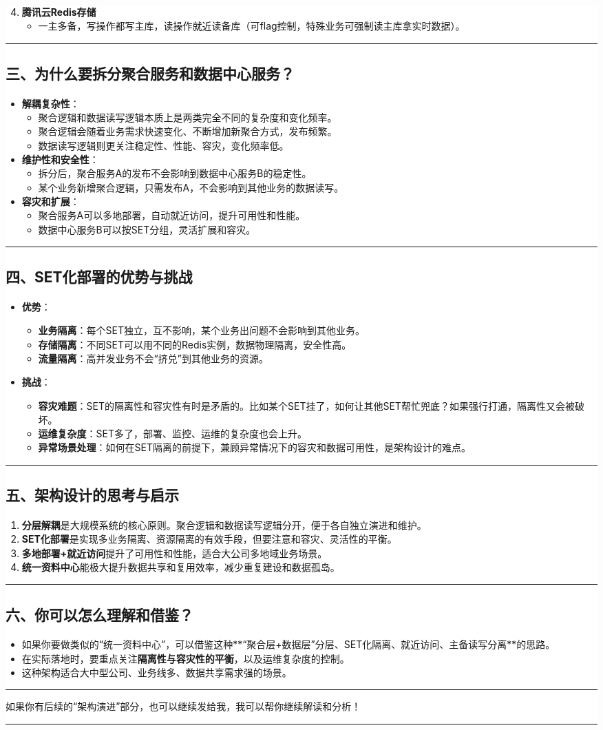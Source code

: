 4. **腾讯云Redis存储**
   - 一主多备，写操作都写主库，读操作就近读备库（可flag控制，特殊业务可强制读主库拿实时数据）。

---

## 三、为什么要拆分聚合服务和数据中心服务？

- **解耦复杂性**：  
  - 聚合逻辑和数据读写逻辑本质上是两类完全不同的复杂度和变化频率。
  - 聚合逻辑会随着业务需求快速变化、不断增加新聚合方式，发布频繁。
  - 数据读写逻辑则更关注稳定性、性能、容灾，变化频率低。
- **维护性和安全性**：  
  - 拆分后，聚合服务A的发布不会影响到数据中心服务B的稳定性。
  - 某个业务新增聚合逻辑，只需发布A，不会影响到其他业务的数据读写。
- **容灾和扩展**：  
  - 聚合服务A可以多地部署，自动就近访问，提升可用性和性能。
  - 数据中心服务B可以按SET分组，灵活扩展和容灾。

---

## 四、SET化部署的优势与挑战

- **优势**：
  - **业务隔离**：每个SET独立，互不影响，某个业务出问题不会影响到其他业务。
  - **存储隔离**：不同SET可以用不同的Redis实例，数据物理隔离，安全性高。
  - **流量隔离**：高并发业务不会“挤兑”到其他业务的资源。

- **挑战**：
  - **容灾难题**：SET的隔离性和容灾性有时是矛盾的。比如某个SET挂了，如何让其他SET帮忙兜底？如果强行打通，隔离性又会被破坏。
  - **运维复杂度**：SET多了，部署、监控、运维的复杂度也会上升。
  - **异常场景处理**：如何在SET隔离的前提下，兼顾异常情况下的容灾和数据可用性，是架构设计的难点。

---

## 五、架构设计的思考与启示

1. **分层解耦**是大规模系统的核心原则。聚合逻辑和数据读写逻辑分开，便于各自独立演进和维护。
2. **SET化部署**是实现多业务隔离、资源隔离的有效手段，但要注意和容灾、灵活性的平衡。
3. **多地部署+就近访问**提升了可用性和性能，适合大公司多地域业务场景。
4. **统一资料中心**能极大提升数据共享和复用效率，减少重复建设和数据孤岛。

---

## 六、你可以怎么理解和借鉴？

- 如果你要做类似的“统一资料中心”，可以借鉴这种**“聚合层+数据层”分层、SET化隔离、就近访问、主备读写分离**的思路。
- 在实际落地时，要重点关注**隔离性与容灾性的平衡**，以及运维复杂度的控制。
- 这种架构适合大中型公司、业务线多、数据共享需求强的场景。

---

如果你有后续的“架构演进”部分，也可以继续发给我，我可以帮你继续解读和分析！

---